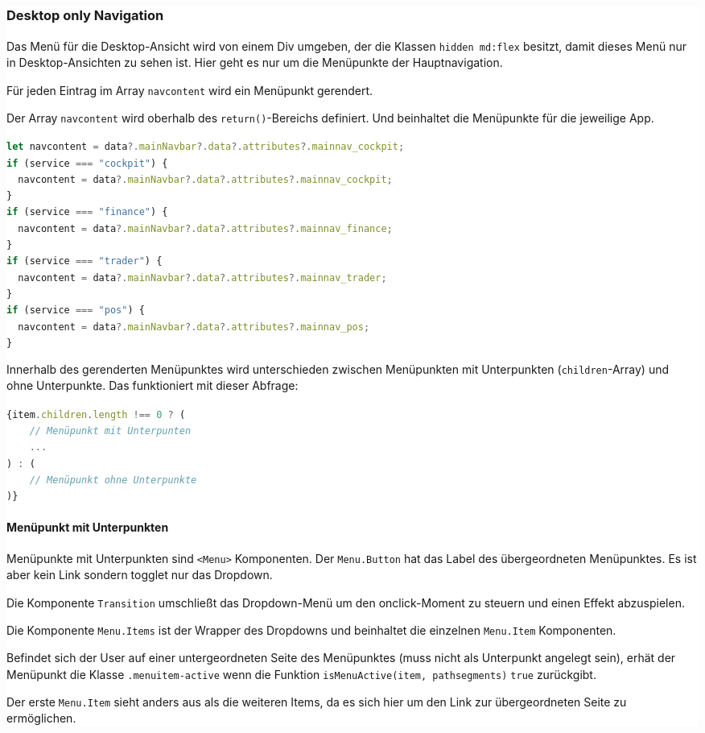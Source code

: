 ### Desktop only Navigation

Das Menü für die Desktop-Ansicht wird von einem Div umgeben, der die Klassen `hidden md:flex` besitzt, damit dieses Menü nur in Desktop-Ansichten zu sehen ist. Hier geht es nur um die Menüpunkte der Hauptnavigation.

Für jeden Eintrag im Array `navcontent` wird ein Menüpunkt gerendert.

Der Array `navcontent` wird oberhalb des `return()`-Bereichs definiert. Und beinhaltet die Menüpunkte für die jeweilige App.

```jsx
let navcontent = data?.mainNavbar?.data?.attributes?.mainnav_cockpit;
if (service === "cockpit") {
  navcontent = data?.mainNavbar?.data?.attributes?.mainnav_cockpit;
}
if (service === "finance") {
  navcontent = data?.mainNavbar?.data?.attributes?.mainnav_finance;
}
if (service === "trader") {
  navcontent = data?.mainNavbar?.data?.attributes?.mainnav_trader;
}
if (service === "pos") {
  navcontent = data?.mainNavbar?.data?.attributes?.mainnav_pos;
}
```

Innerhalb des gerenderten Menüpunktes wird unterschieden zwischen Menüpunkten mit Unterpunkten (`children`-Array) und ohne Unterpunkte. Das funktioniert mit dieser Abfrage:

```jsx
{item.children.length !== 0 ? (
    // Menüpunkt mit Unterpunten
    ...
) : (
    // Menüpunkt ohne Unterpunkte
)}
```

#### Menüpunkt mit Unterpunkten

Menüpunkte mit Unterpunkten sind `<Menu>` Komponenten. Der `Menu.Button` hat das Label des übergeordneten Menüpunktes. Es ist aber kein Link sondern togglet nur das Dropdown.

Die Komponente `Transition` umschließt das Dropdown-Menü um den onclick-Moment zu steuern und einen Effekt abzuspielen.

Die Komponente `Menu.Items` ist der Wrapper des Dropdowns und beinhaltet die einzelnen `Menu.Item` Komponenten.

Befindet sich der User auf einer untergeordneten Seite des Menüpunktes (muss nicht als Unterpunkt angelegt sein), erhät der Menüpunkt die Klasse `.menuitem-active` wenn die Funktion `isMenuActive(item, pathsegments)` `true` zurückgibt.

Der erste `Menu.Item` sieht anders aus als die weiteren Items, da es sich hier um den Link zur übergeordneten Seite zu ermöglichen.
